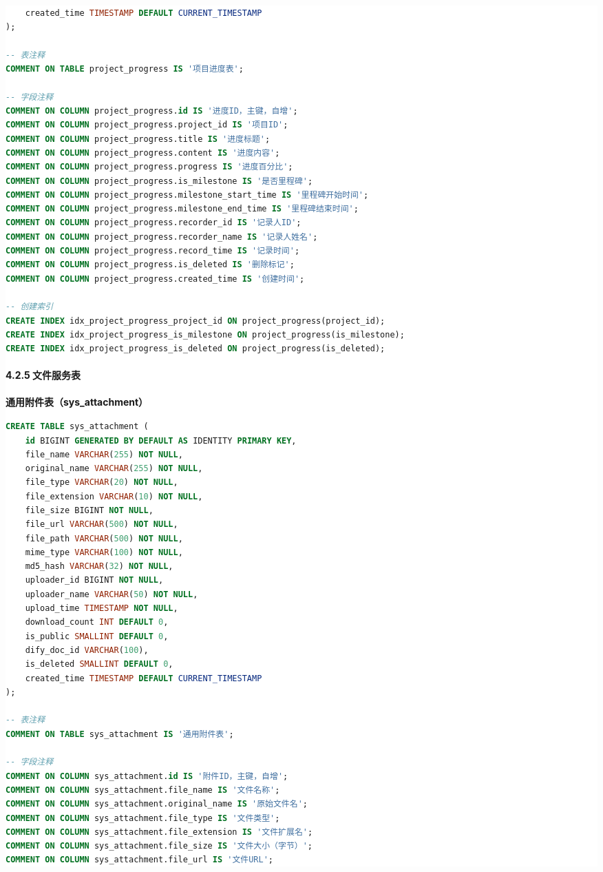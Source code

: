 ```sql
    created_time TIMESTAMP DEFAULT CURRENT_TIMESTAMP
);

-- 表注释
COMMENT ON TABLE project_progress IS '项目进度表';

-- 字段注释
COMMENT ON COLUMN project_progress.id IS '进度ID，主键，自增';
COMMENT ON COLUMN project_progress.project_id IS '项目ID';
COMMENT ON COLUMN project_progress.title IS '进度标题';
COMMENT ON COLUMN project_progress.content IS '进度内容';
COMMENT ON COLUMN project_progress.progress IS '进度百分比';
COMMENT ON COLUMN project_progress.is_milestone IS '是否里程碑';
COMMENT ON COLUMN project_progress.milestone_start_time IS '里程碑开始时间';
COMMENT ON COLUMN project_progress.milestone_end_time IS '里程碑结束时间';
COMMENT ON COLUMN project_progress.recorder_id IS '记录人ID';
COMMENT ON COLUMN project_progress.recorder_name IS '记录人姓名';
COMMENT ON COLUMN project_progress.record_time IS '记录时间';
COMMENT ON COLUMN project_progress.is_deleted IS '删除标记';
COMMENT ON COLUMN project_progress.created_time IS '创建时间';

-- 创建索引
CREATE INDEX idx_project_progress_project_id ON project_progress(project_id);
CREATE INDEX idx_project_progress_is_milestone ON project_progress(is_milestone);
CREATE INDEX idx_project_progress_is_deleted ON project_progress(is_deleted);
```

#### 4.2.5 文件服务表

**通用附件表（sys_attachment）**

```sql
CREATE TABLE sys_attachment (
    id BIGINT GENERATED BY DEFAULT AS IDENTITY PRIMARY KEY,
    file_name VARCHAR(255) NOT NULL,
    original_name VARCHAR(255) NOT NULL,
    file_type VARCHAR(20) NOT NULL,
    file_extension VARCHAR(10) NOT NULL,
    file_size BIGINT NOT NULL,
    file_url VARCHAR(500) NOT NULL,
    file_path VARCHAR(500) NOT NULL,
    mime_type VARCHAR(100) NOT NULL,
    md5_hash VARCHAR(32) NOT NULL,
    uploader_id BIGINT NOT NULL,
    uploader_name VARCHAR(50) NOT NULL,
    upload_time TIMESTAMP NOT NULL,
    download_count INT DEFAULT 0,
    is_public SMALLINT DEFAULT 0,
    dify_doc_id VARCHAR(100),
    is_deleted SMALLINT DEFAULT 0,
    created_time TIMESTAMP DEFAULT CURRENT_TIMESTAMP
);

-- 表注释
COMMENT ON TABLE sys_attachment IS '通用附件表';

-- 字段注释
COMMENT ON COLUMN sys_attachment.id IS '附件ID，主键，自增';
COMMENT ON COLUMN sys_attachment.file_name IS '文件名称';
COMMENT ON COLUMN sys_attachment.original_name IS '原始文件名';
COMMENT ON COLUMN sys_attachment.file_type IS '文件类型';
COMMENT ON COLUMN sys_attachment.file_extension IS '文件扩展名';
COMMENT ON COLUMN sys_attachment.file_size IS '文件大小（字节）';
COMMENT ON COLUMN sys_attachment.file_url IS '文件URL';
```